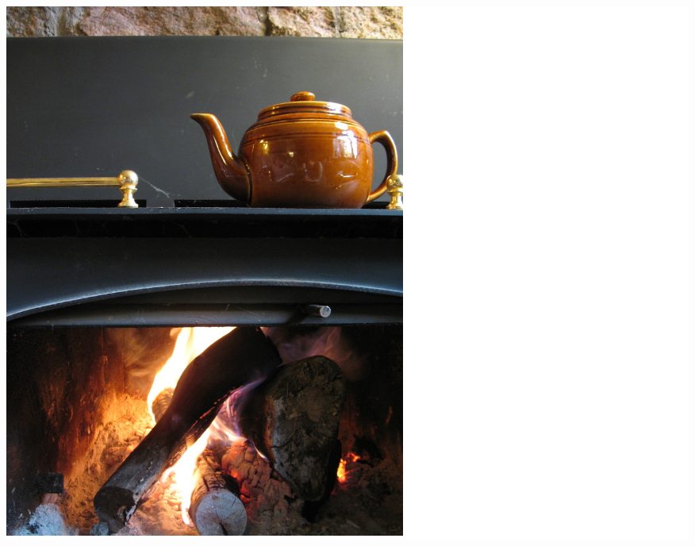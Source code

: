 <a href="/wp-content/uploads/2010/10/img_4525-scaled1000.jpg"><img alt="Img_4525" height="667" src="/wp-content/uploads/2010/10/img_4525-scaled1000.jpg?w=225" width="500" /></a><a href="/wp-content/uploads/2010/10/img_4522-scaled1000.jpg">